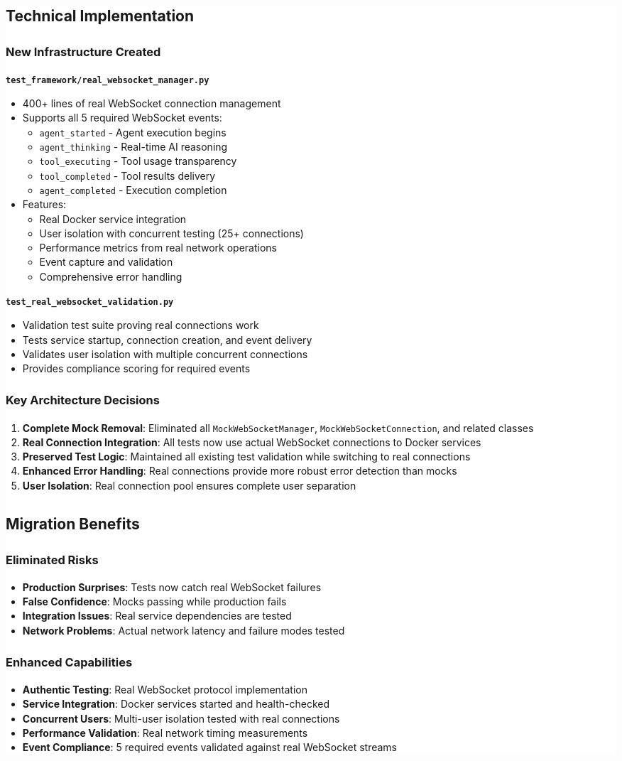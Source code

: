 ## Technical Implementation

### New Infrastructure Created

**`test_framework/real_websocket_manager.py`**
- 400+ lines of real WebSocket connection management
- Supports all 5 required WebSocket events:
  - `agent_started` - Agent execution begins
  - `agent_thinking` - Real-time AI reasoning 
  - `tool_executing` - Tool usage transparency
  - `tool_completed` - Tool results delivery
  - `agent_completed` - Execution completion
- Features:
  - Real Docker service integration
  - User isolation with concurrent testing (25+ connections)
  - Performance metrics from real network operations
  - Event capture and validation
  - Comprehensive error handling

**`test_real_websocket_validation.py`**
- Validation test suite proving real connections work
- Tests service startup, connection creation, and event delivery
- Validates user isolation with multiple concurrent connections
- Provides compliance scoring for required events

### Key Architecture Decisions

1. **Complete Mock Removal**: Eliminated all `MockWebSocketManager`, `MockWebSocketConnection`, and related classes
2. **Real Connection Integration**: All tests now use actual WebSocket connections to Docker services
3. **Preserved Test Logic**: Maintained all existing test validation while switching to real connections
4. **Enhanced Error Handling**: Real connections provide more robust error detection than mocks
5. **User Isolation**: Real connection pool ensures complete user separation

## Migration Benefits

### Eliminated Risks
- **Production Surprises**: Tests now catch real WebSocket failures
- **False Confidence**: Mocks passing while production fails
- **Integration Issues**: Real service dependencies are tested
- **Network Problems**: Actual network latency and failure modes tested

### Enhanced Capabilities  
- **Authentic Testing**: Real WebSocket protocol implementation
- **Service Integration**: Docker services started and health-checked
- **Concurrent Users**: Multi-user isolation tested with real connections
- **Performance Validation**: Real network timing measurements
- **Event Compliance**: 5 required events validated against real WebSocket streams
